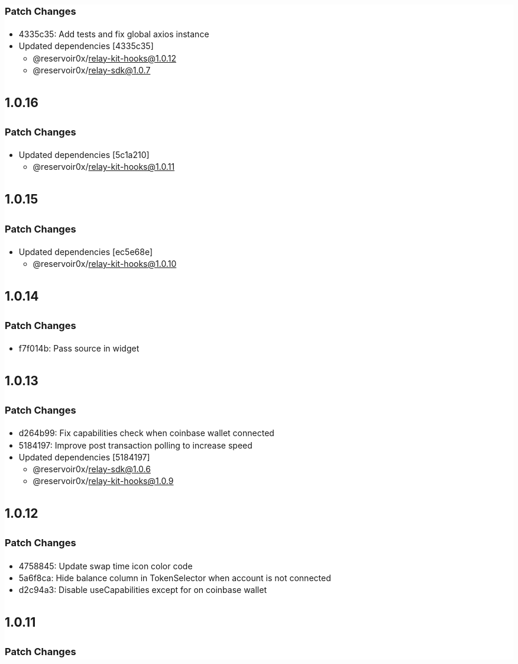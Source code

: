 ### Patch Changes

- 4335c35: Add tests and fix global axios instance
- Updated dependencies [4335c35]
  - @reservoir0x/relay-kit-hooks@1.0.12
  - @reservoir0x/relay-sdk@1.0.7

## 1.0.16

### Patch Changes

- Updated dependencies [5c1a210]
  - @reservoir0x/relay-kit-hooks@1.0.11

## 1.0.15

### Patch Changes

- Updated dependencies [ec5e68e]
  - @reservoir0x/relay-kit-hooks@1.0.10

## 1.0.14

### Patch Changes

- f7f014b: Pass source in widget

## 1.0.13

### Patch Changes

- d264b99: Fix capabilities check when coinbase wallet connected
- 5184197: Improve post transaction polling to increase speed
- Updated dependencies [5184197]
  - @reservoir0x/relay-sdk@1.0.6
  - @reservoir0x/relay-kit-hooks@1.0.9

## 1.0.12

### Patch Changes

- 4758845: Update swap time icon color code
- 5a6f8ca: Hide balance column in TokenSelector when account is not connected
- d2c94a3: Disable useCapabilities except for on coinbase wallet

## 1.0.11

### Patch Changes
